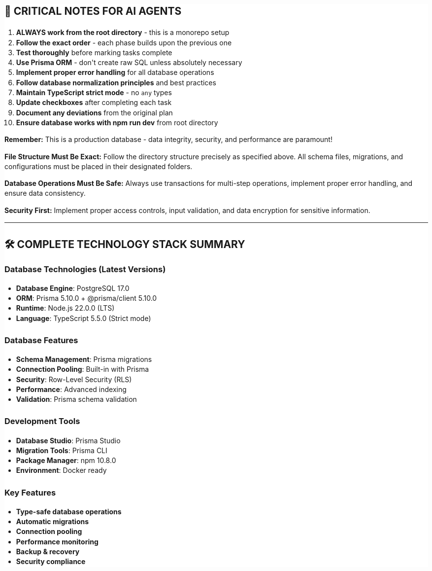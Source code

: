 
## 📝 **CRITICAL NOTES FOR AI AGENTS**

1. **ALWAYS work from the root directory** - this is a monorepo setup
2. **Follow the exact order** - each phase builds upon the previous one
3. **Test thoroughly** before marking tasks complete
4. **Use Prisma ORM** - don't create raw SQL unless absolutely necessary
5. **Implement proper error handling** for all database operations
6. **Follow database normalization principles** and best practices
7. **Maintain TypeScript strict mode** - no `any` types
8. **Update checkboxes** after completing each task
9. **Document any deviations** from the original plan
10. **Ensure database works with npm run dev** from root directory

**Remember:** This is a production database - data integrity, security, and performance are paramount!

**File Structure Must Be Exact:** Follow the directory structure precisely as specified above. All schema files, migrations, and configurations must be placed in their designated folders.

**Database Operations Must Be Safe:** Always use transactions for multi-step operations, implement proper error handling, and ensure data consistency.

**Security First:** Implement proper access controls, input validation, and data encryption for sensitive information.

---

## 🛠️ **COMPLETE TECHNOLOGY STACK SUMMARY**

### **Database Technologies (Latest Versions)**
- **Database Engine**: PostgreSQL 17.0
- **ORM**: Prisma 5.10.0 + @prisma/client 5.10.0
- **Runtime**: Node.js 22.0.0 (LTS)
- **Language**: TypeScript 5.5.0 (Strict mode)

### **Database Features**
- **Schema Management**: Prisma migrations
- **Connection Pooling**: Built-in with Prisma
- **Security**: Row-Level Security (RLS)
- **Performance**: Advanced indexing
- **Validation**: Prisma schema validation

### **Development Tools**
- **Database Studio**: Prisma Studio
- **Migration Tools**: Prisma CLI
- **Package Manager**: npm 10.8.0
- **Environment**: Docker ready

### **Key Features**
- **Type-safe database operations**
- **Automatic migrations**
- **Connection pooling**
- **Performance monitoring**
- **Backup & recovery**
- **Security compliance**
